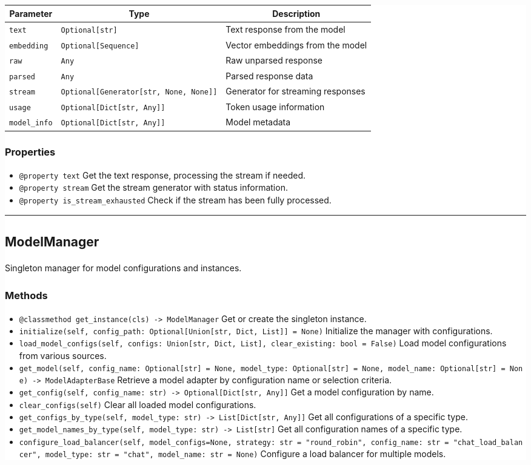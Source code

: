 | Parameter    | Type                                   | Description                       |
| ------------ | -------------------------------------- | --------------------------------- |
| `text`       | `Optional[str]`                        | Text response from the model      |
| `embedding`  | `Optional[Sequence]`                   | Vector embeddings from the model  |
| `raw`        | `Any`                                  | Raw unparsed response             |
| `parsed`     | `Any`                                  | Parsed response data              |
| `stream`     | `Optional[Generator[str, None, None]]` | Generator for streaming responses |
| `usage`      | `Optional[Dict[str, Any]]`             | Token usage information           |
| `model_info` | `Optional[Dict[str, Any]]`             | Model metadata                    |

### Properties

* `@property text`
  Get the text response, processing the stream if needed.
* `@property stream`
  Get the stream generator with status information.
* `@property is_stream_exhausted`
  Check if the stream has been fully processed.

---

## ModelManager

Singleton manager for model configurations and instances.

### Methods

* `@classmethod get_instance(cls) -> ModelManager`
  Get or create the singleton instance.
* `initialize(self, config_path: Optional[Union[str, Dict, List]] = None)`
  Initialize the manager with configurations.
* `load_model_configs(self, configs: Union[str, Dict, List], clear_existing: bool = False)`
  Load model configurations from various sources.
* `get_model(self, config_name: Optional[str] = None, model_type: Optional[str] = None, model_name: Optional[str] = None) -> ModelAdapterBase`
  Retrieve a model adapter by configuration name or selection criteria.
* `get_config(self, config_name: str) -> Optional[Dict[str, Any]]`
  Get a model configuration by name.
* `clear_configs(self)`
  Clear all loaded model configurations.
* `get_configs_by_type(self, model_type: str) -> List[Dict[str, Any]]`
  Get all configurations of a specific type.
* `get_model_names_by_type(self, model_type: str) -> List[str]`
  Get all configuration names of a specific type.
* `configure_load_balancer(self, model_configs=None, strategy: str = "round_robin", config_name: str = "chat_load_balancer", model_type: str = "chat", model_name: str = None)`
  Configure a load balancer for multiple models.
